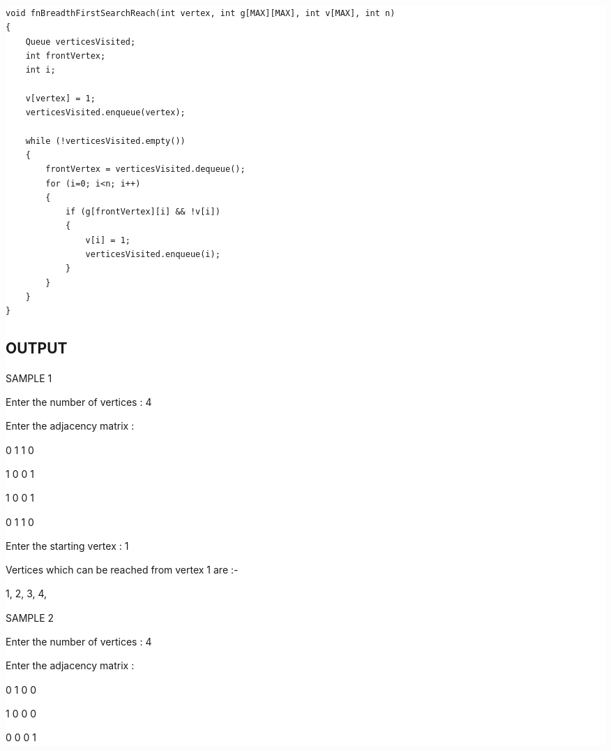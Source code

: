 	void fnBreadthFirstSearchReach(int vertex, int g[MAX][MAX], int v[MAX], int n)
	{
		Queue verticesVisited;
		int frontVertex;
		int i;

		v[vertex] = 1;
		verticesVisited.enqueue(vertex);

		while (!verticesVisited.empty())
		{
			frontVertex = verticesVisited.dequeue();
			for (i=0; i<n; i++)
			{
				if (g[frontVertex][i] && !v[i])
				{
					v[i] = 1;
					verticesVisited.enqueue(i);
				}
			}
		}
	}





## OUTPUT

SAMPLE 1

Enter the number of vertices : 4

Enter the adjacency matrix :

0 1 1 0

1 0 0 1

1 0 0 1

0 1 1 0

Enter the starting vertex : 1

Vertices which can be reached from vertex 1 are :-

1, 2, 3, 4, 


SAMPLE 2

Enter the number of vertices : 4

Enter the adjacency matrix :

0 1 0 0

1 0 0 0

0 0 0 1
